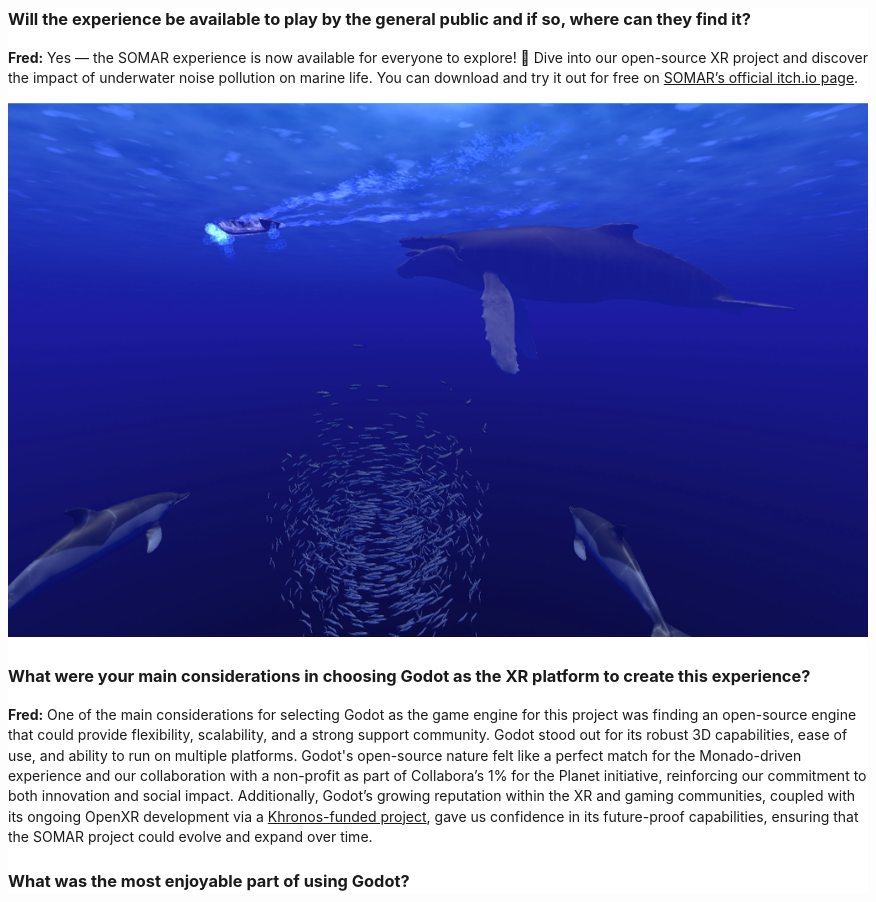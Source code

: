 ### Will the experience be available to play by the general public and if so, where can they find it?

<strong class="fred">Fred:</strong> Yes — the SOMAR experience is now available for everyone to explore! 🐬 Dive into our open-source XR project and discover the impact of underwater noise pollution on marine life. You can download and try it out for free on [SOMAR’s official itch.io page](https://somar-project.itch.io/somar-project).

<img alt="SOMAR whale" src="/storage/blog/godot-xr/somar-showcase/somar-whale.webp"/>

### What were your main considerations in choosing Godot as the XR platform to create this experience?

<strong class="fred">Fred:</strong> One of the main considerations for selecting Godot as the game engine for this project was finding an open-source engine that could provide flexibility, scalability, and a strong support community. Godot stood out for its robust 3D capabilities, ease of use, and ability to run on multiple platforms. Godot's open-source nature felt like a perfect match for the Monado-driven experience and our collaboration with a non-profit as part of Collabora’s 1% for the Planet initiative, reinforcing our commitment to both innovation and social impact.  Additionally, Godot’s growing reputation within the XR and gaming communities, coupled with its ongoing OpenXR development via a [Khronos-funded project](https://www.khronos.org/rfp/godot-integration), gave us confidence in its future-proof capabilities, ensuring that the SOMAR project could evolve and expand over time.

### What was the most enjoyable part of using Godot?
